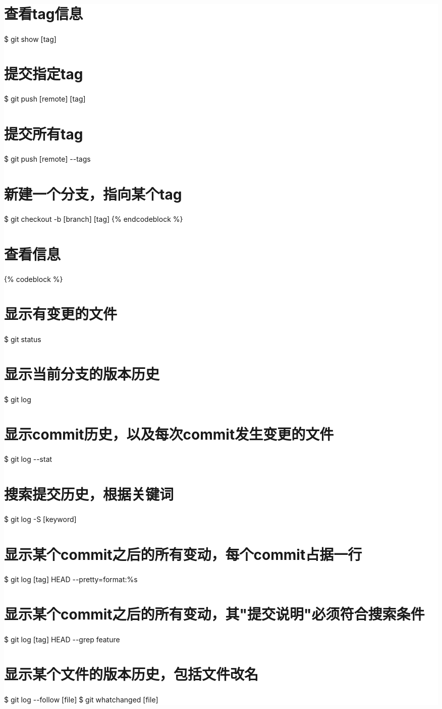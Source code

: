 # 查看tag信息
$ git show [tag]

# 提交指定tag
$ git push [remote] [tag]

# 提交所有tag
$ git push [remote] --tags

# 新建一个分支，指向某个tag
$ git checkout -b [branch] [tag]
{% endcodeblock %}

# 查看信息
{% codeblock %}
# 显示有变更的文件
$ git status

# 显示当前分支的版本历史
$ git log

# 显示commit历史，以及每次commit发生变更的文件
$ git log --stat

# 搜索提交历史，根据关键词
$ git log -S [keyword]

# 显示某个commit之后的所有变动，每个commit占据一行
$ git log [tag] HEAD --pretty=format:%s

# 显示某个commit之后的所有变动，其"提交说明"必须符合搜索条件
$ git log [tag] HEAD --grep feature

# 显示某个文件的版本历史，包括文件改名
$ git log --follow [file]
$ git whatchanged [file]
